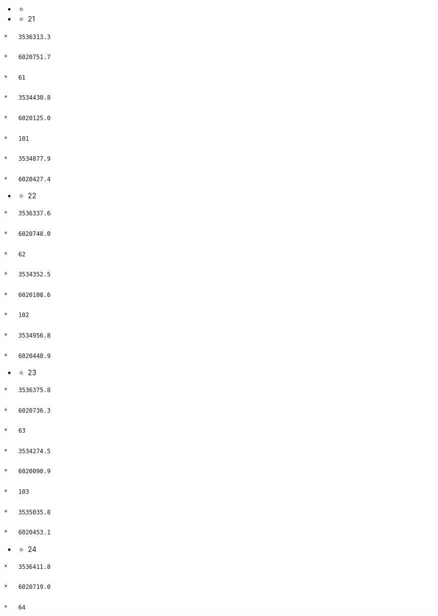 
*    *

*    *   21

    *   3536313.3

    *   6020751.7

    *   61

    *   3534430.8

    *   6020125.0

    *   101

    *   3534877.9

    *   6020427.4


*    *   22

    *   3536337.6

    *   6020748.0

    *   62

    *   3534352.5

    *   6020108.6

    *   102

    *   3534956.8

    *   6020440.9


*    *   23

    *   3536375.8

    *   6020736.3

    *   63

    *   3534274.5

    *   6020090.9

    *   103

    *   3535035.8

    *   6020453.1


*    *   24

    *   3536411.8

    *   6020719.0

    *   64
